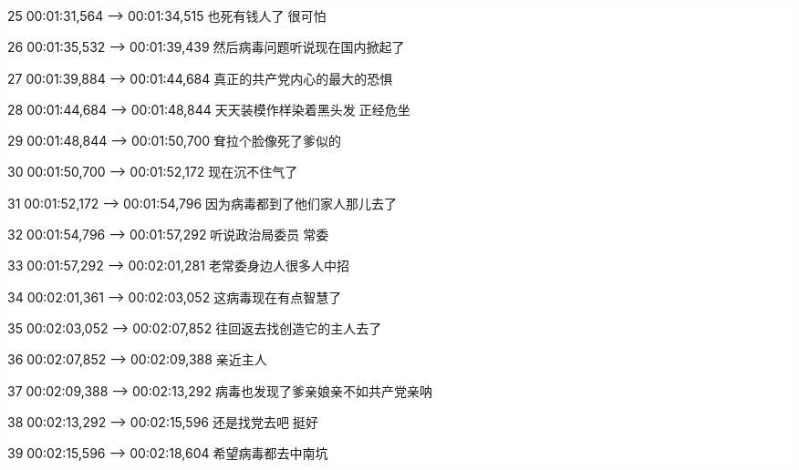 25
00:01:31,564 –&gt; 00:01:34,515
也死有钱人了 很可怕
 
26
00:01:35,532 –&gt; 00:01:39,439
然后病毒问题听说现在国内掀起了
 
27
00:01:39,884 –&gt; 00:01:44,684
真正的共产党内心的最大的恐惧
 
28
00:01:44,684 –&gt; 00:01:48,844
天天装模作样染着黑头发 正经危坐
 
29
00:01:48,844 –&gt; 00:01:50,700
耷拉个脸像死了爹似的
 
30
00:01:50,700 –&gt; 00:01:52,172
现在沉不住气了
 
31
00:01:52,172 –&gt; 00:01:54,796
因为病毒都到了他们家人那儿去了
 
32
00:01:54,796 –&gt; 00:01:57,292
听说政治局委员 常委
 
33
00:01:57,292 –&gt; 00:02:01,281
老常委身边人很多人中招
 
34
00:02:01,361 –&gt; 00:02:03,052
这病毒现在有点智慧了
 
35
00:02:03,052 –&gt; 00:02:07,852
往回返去找创造它的主人去了
 
36
00:02:07,852 –&gt; 00:02:09,388
亲近主人
 
37
00:02:09,388 –&gt; 00:02:13,292
病毒也发现了爹亲娘亲不如共产党亲呐
 
38
00:02:13,292 –&gt; 00:02:15,596
还是找党去吧 挺好
 
39
00:02:15,596 –&gt; 00:02:18,604
希望病毒都去中南坑
 